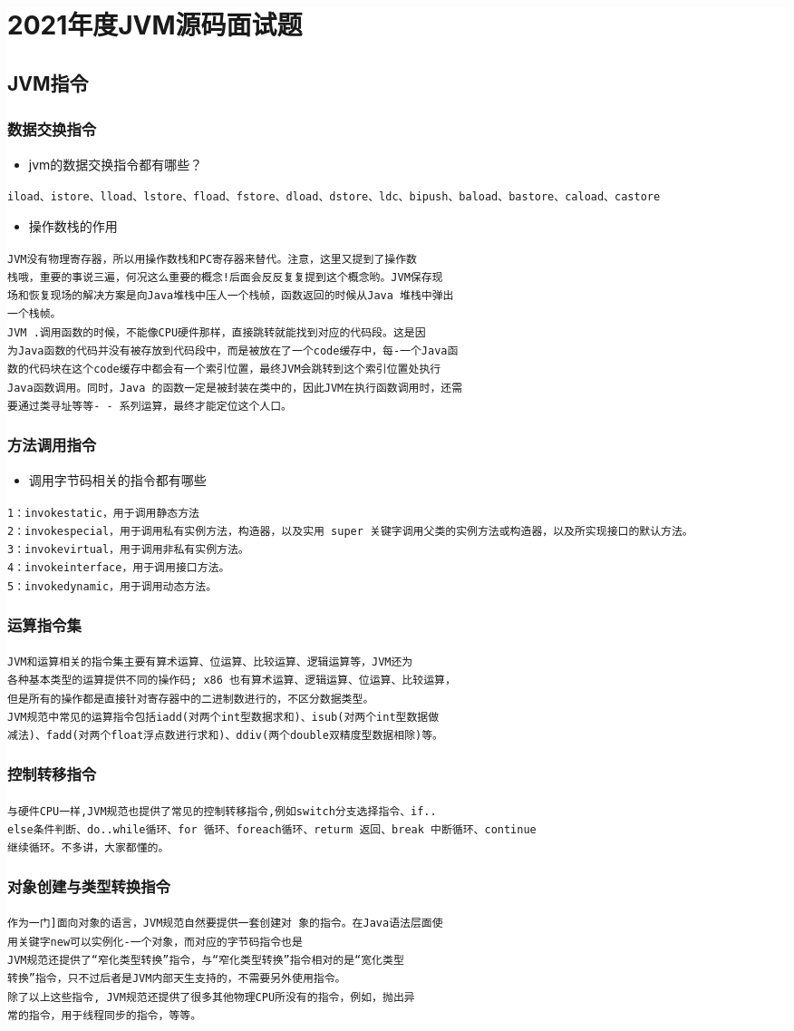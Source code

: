 # 2021年度JVM源码面试题

## JVM指令

### 数据交换指令
- jvm的数据交换指令都有哪些？
```
iload、istore、lload、lstore、fload、fstore、dload、dstore、ldc、bipush、baload、bastore、caload、castore
```
- 操作数栈的作用
```
JVM没有物理寄存器，所以用操作数栈和PC寄存器来替代。注意，这里又提到了操作数
栈哦，重要的事说三遍，何况这么重要的概念!后面会反反复复提到这个概念哟。JVM保存现
场和恢复现场的解决方案是向Java堆栈中压人一个栈帧，函数返回的时候从Java 堆栈中弹出
一个栈帧。
JVM .调用函数的时候，不能像CPU硬件那样，直接跳转就能找到对应的代码段。这是因
为Java函数的代码并没有被存放到代码段中，而是被放在了一个code缓存中，每-一个Java函
数的代码块在这个code缓存中都会有一个索引位置，最终JVM会跳转到这个索引位置处执行
Java函数调用。同时，Java 的函数一定是被封装在类中的，因此JVM在执行函数调用时，还需
要通过类寻址等等- - 系列运算，最终才能定位这个人口。
```
### 方法调用指令
- 调用字节码相关的指令都有哪些
```
1：invokestatic，用于调用静态方法 
2：invokespecial，用于调用私有实例方法，构造器，以及实用 super 关键字调用父类的实例方法或构造器，以及所实现接口的默认方法。 
3：invokevirtual，用于调用非私有实例方法。 
4：invokeinterface，用于调用接口方法。 
5：invokedynamic，用于调用动态方法。
```
### 运算指令集
```
JVM和运算相关的指令集主要有算术运算、位运算、比较运算、逻辑运算等，JVM还为
各种基本类型的运算提供不同的操作码; x86 也有算术运算、逻辑运算、位运算、比较运算，
但是所有的操作都是直接针对寄存器中的二进制数进行的，不区分数据类型。
JVM规范中常见的运算指令包括iadd(对两个int型数据求和)、isub(对两个int型数据做
减法)、fadd(对两个float浮点数进行求和)、ddiv(两个double双精度型数据相除)等。
```
### 控制转移指令
```
与硬件CPU一样,JVM规范也提供了常见的控制转移指令,例如switch分支选择指令、if..
else条件判断、do..while循环、for 循环、foreach循环、returm 返回、break 中断循环、continue
继续循环。不多讲，大家都懂的。
```
### 对象创建与类型转换指令
```
作为一门]面向对象的语言，JVM规范自然要提供一套创建对 象的指令。在Java语法层面使
用关键字new可以实例化-一个对象，而对应的字节码指令也是
JVM规范还提供了“窄化类型转换”指令，与“窄化类型转换”指令相对的是“宽化类型
转换”指令，只不过后者是JVM内部天生支持的，不需要另外使用指令。
除了以上这些指令, JVM规范还提供了很多其他物理CPU所没有的指令，例如，抛出异
常的指令，用于线程同步的指令，等等。
```
